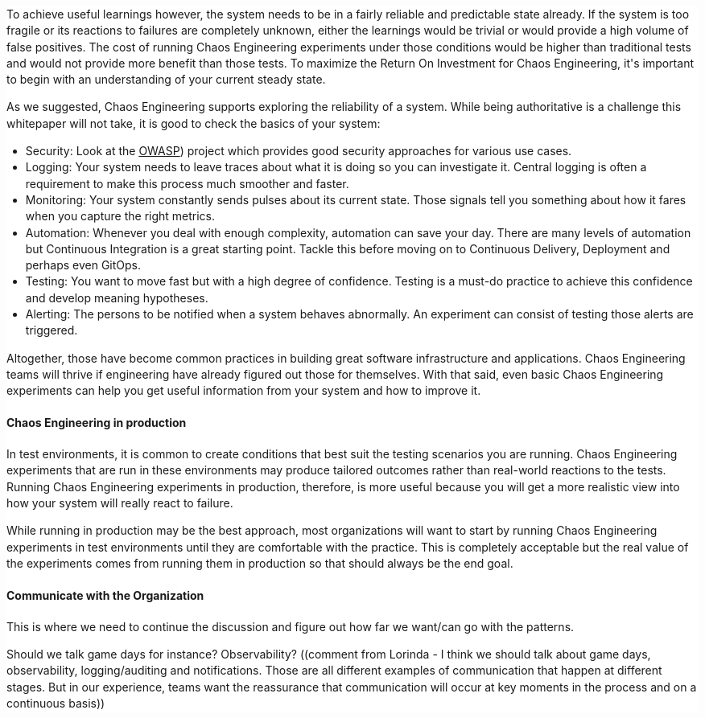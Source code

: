 To achieve useful learnings however, the system needs to be in a fairly reliable and predictable
state already. If the system is too fragile or its reactions to failures are completely unknown, either the learnings
would be trivial or would provide a high volume of false positives. The cost of running Chaos Engineering experiments under those conditions would be higher than traditional tests and would not provide more benefit than those tests. To maximize the Return On Investment for Chaos Engineering, it's important to begin with an understanding of your current steady state.

As we suggested, Chaos Engineering supports exploring the reliability of a
system. While being authoritative is a challenge this whitepaper will not take,
it is good to check the basics of your system:

* Security: Look at the [OWASP](https://www.owasp.org/index.php/Main_Page))
  project which provides good security approaches for various use cases.
* Logging: Your system needs to leave traces about what it is doing so you
  can investigate it. Central logging is often a requirement to make this
  process much smoother and faster.
* Monitoring: Your system constantly sends pulses about its current state. Those
  signals tell you something about how it fares when you capture the right
  metrics.
* Automation: Whenever you deal with enough complexity, automation can save your
  day. There are many levels of automation but Continuous Integration is a great starting point. Tackle this before moving on to
  Continuous Delivery, Deployment and perhaps even GitOps.
* Testing: You want to move fast but with a high degree of confidence. Testing
  is a must-do practice to achieve this confidence and develop meaning hypotheses.
* Alerting: The persons to be notified when a system behaves abnormally. An experiment can consist of testing those alerts are triggered.

Altogether, those have become common practices in building great software
infrastructure and applications. Chaos Engineering teams will thrive if
engineering have already figured out those for themselves. With that said, even
basic Chaos Engineering experiments can help you get useful information from your
system and how to improve it.

#### Chaos Engineering in production

In test environments, it is common to create conditions that best suit the testing scenarios you are running. Chaos Engineering experiments that are run in these environments may produce tailored outcomes rather than real-world reactions to the tests. Running Chaos Engineering experiments in production, therefore, is more useful because you will get a more realistic view into how your system will really react to failure.

While running in production may be the best approach, most organizations will want to start by running Chaos Engineering experiments in test environments until they are comfortable with the practice. This is completely acceptable but the real value of the experiments comes from running them in production so that should always be the end goal.

#### Communicate with the Organization

This is where we need to continue the discussion and figure out how far we want/can go with the patterns.

Should we talk game days for instance? Observability?
((comment from Lorinda - I think we should talk about game days, observability, logging/auditing and notifications. Those are all different examples of communication that happen at different stages. But in our experience, teams want the reassurance that communication will occur at key moments in the process and on a continuous basis))
